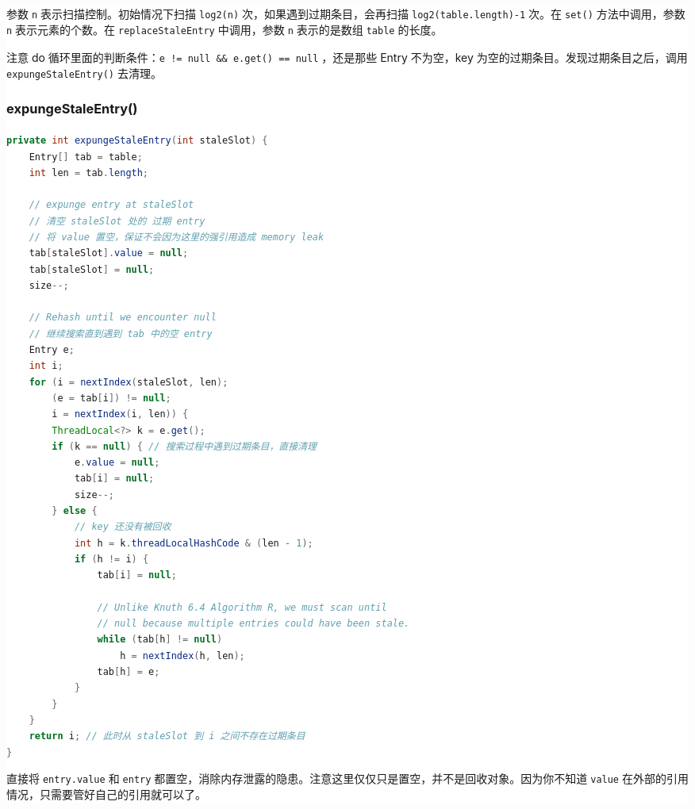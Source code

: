 参数 `n` 表示扫描控制。初始情况下扫描 `log2(n)` 次，如果遇到过期条目，会再扫描 `log2(table.length)-1` 次。在 `set()` 方法中调用，参数 `n` 表示元素的个数。在 `replaceStaleEntry` 中调用，参数 `n` 表示的是数组 `table` 的长度。

注意 do 循环里面的判断条件：`e != null && e.get() == null` ，还是那些 Entry 不为空，key 为空的过期条目。发现过期条目之后，调用 `expungeStaleEntry()` 去清理。

### expungeStaleEntry()

```java
private int expungeStaleEntry(int staleSlot) {
    Entry[] tab = table;
    int len = tab.length;

    // expunge entry at staleSlot
    // 清空 staleSlot 处的 过期 entry
    // 将 value 置空，保证不会因为这里的强引用造成 memory leak
    tab[staleSlot].value = null;
    tab[staleSlot] = null;
    size--;

    // Rehash until we encounter null
    // 继续搜索直到遇到 tab 中的空 entry
    Entry e;
    int i;
    for (i = nextIndex(staleSlot, len);
        (e = tab[i]) != null;
        i = nextIndex(i, len)) {
        ThreadLocal<?> k = e.get();
        if (k == null) { // 搜索过程中遇到过期条目，直接清理
            e.value = null;
            tab[i] = null;
            size--;
        } else {
            // key 还没有被回收
            int h = k.threadLocalHashCode & (len - 1);
            if (h != i) {
                tab[i] = null;

                // Unlike Knuth 6.4 Algorithm R, we must scan until
                // null because multiple entries could have been stale.
                while (tab[h] != null)
                    h = nextIndex(h, len);
                tab[h] = e;
            }
        }
    }
    return i; // 此时从 staleSlot 到 i 之间不存在过期条目
}
```

直接将 `entry.value` 和 `entry` 都置空，消除内存泄露的隐患。注意这里仅仅只是置空，并不是回收对象。因为你不知道 `value` 在外部的引用情况，只需要管好自己的引用就可以了。
